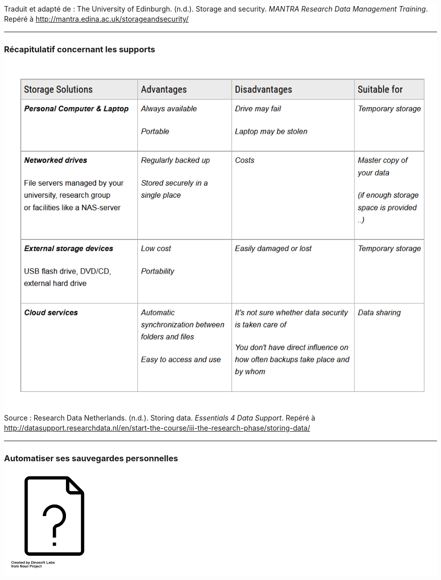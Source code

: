 Traduit et adapté de : The University of Edinburgh. (n.d.). Storage and security. _MANTRA Research Data Management Training_. Repéré à http://mantra.edina.ac.uk/storageandsecurity/

---

### Récapitulatif concernant les supports

![storage_solutions 80%](img/storage_solutions.png)

Source : Research Data Netherlands. (n.d.). Storing data. _Essentials 4 Data Support_. Repéré à http://datasupport.researchdata.nl/en/start-the-course/iii-the-research-phase/storing-data/

---

### Automatiser ses sauvegardes personnelles
![question](img/icone_question.png)
